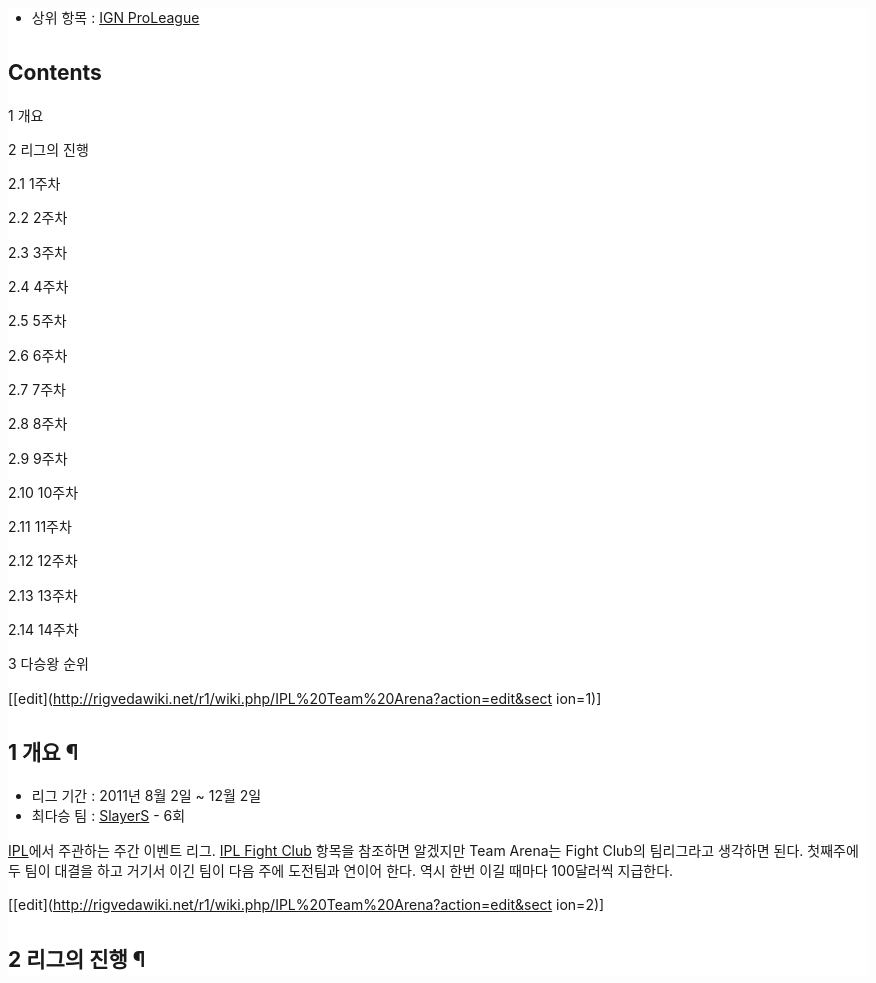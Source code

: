   * 상위 항목 : [IGN ProLeague](IGN%20ProLeague#s-5.2.md)  

## Contents

    

1 개요

2 리그의 진행

    

2.1 1주차

2.2 2주차

2.3 3주차

2.4 4주차

2.5 5주차

2.6 6주차

2.7 7주차

2.8 8주차

2.9 9주차

2.10 10주차

2.11 11주차

2.12 12주차

2.13 13주차

2.14 14주차

3 다승왕 순위

[[edit](http://rigvedawiki.net/r1/wiki.php/IPL%20Team%20Arena?action=edit&sect
ion=1)]

## 1 개요 ¶

  

  * 리그 기간 : 2011년 8월 2일 ~ 12월 2일
  * 최다승 팀 : [SlayerS](SlayerS.md) \- 6회  

[IPL](IPL.md)에서 주관하는 주간 이벤트 리그. [IPL Fight Club](IPL%20Fight%20Club.md)
항목을 참조하면 알겠지만 Team Arena는 Fight Club의 팀리그라고 생각하면 된다. 첫째주에 두 팀이 대결을 하고 거기서 이긴
팀이 다음 주에 도전팀과 연이어 한다. 역시 한번 이길 때마다 100달러씩 지급한다.

[[edit](http://rigvedawiki.net/r1/wiki.php/IPL%20Team%20Arena?action=edit&sect
ion=2)]

## 2 리그의 진행 ¶

  